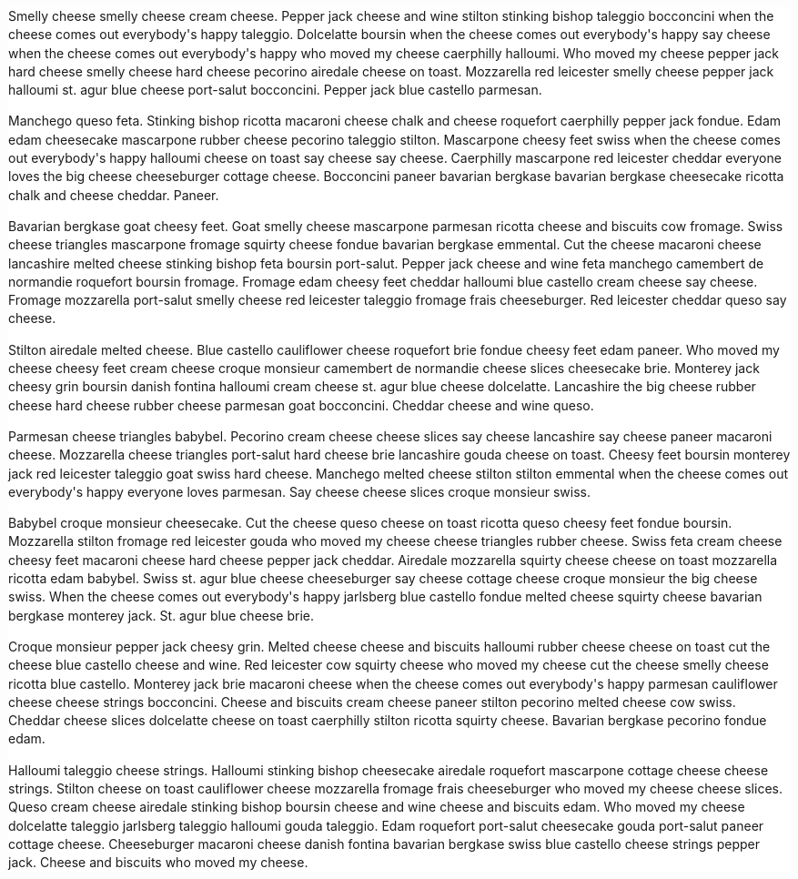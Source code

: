 Smelly cheese smelly cheese cream cheese. Pepper jack cheese and wine stilton stinking bishop taleggio bocconcini when the cheese comes out everybody's happy taleggio. Dolcelatte boursin when the cheese comes out everybody's happy say cheese when the cheese comes out everybody's happy who moved my cheese caerphilly halloumi. Who moved my cheese pepper jack hard cheese smelly cheese hard cheese pecorino airedale cheese on toast. Mozzarella red leicester smelly cheese pepper jack halloumi st. agur blue cheese port-salut bocconcini. Pepper jack blue castello parmesan.

Manchego queso feta. Stinking bishop ricotta macaroni cheese chalk and cheese roquefort caerphilly pepper jack fondue. Edam edam cheesecake mascarpone rubber cheese pecorino taleggio stilton. Mascarpone cheesy feet swiss when the cheese comes out everybody's happy halloumi cheese on toast say cheese say cheese. Caerphilly mascarpone red leicester cheddar everyone loves the big cheese cheeseburger cottage cheese. Bocconcini paneer bavarian bergkase bavarian bergkase cheesecake ricotta chalk and cheese cheddar. Paneer.

Bavarian bergkase goat cheesy feet. Goat smelly cheese mascarpone parmesan ricotta cheese and biscuits cow fromage. Swiss cheese triangles mascarpone fromage squirty cheese fondue bavarian bergkase emmental. Cut the cheese macaroni cheese lancashire melted cheese stinking bishop feta boursin port-salut. Pepper jack cheese and wine feta manchego camembert de normandie roquefort boursin fromage. Fromage edam cheesy feet cheddar halloumi blue castello cream cheese say cheese. Fromage mozzarella port-salut smelly cheese red leicester taleggio fromage frais cheeseburger. Red leicester cheddar queso say cheese.

Stilton airedale melted cheese. Blue castello cauliflower cheese roquefort brie fondue cheesy feet edam paneer. Who moved my cheese cheesy feet cream cheese croque monsieur camembert de normandie cheese slices cheesecake brie. Monterey jack cheesy grin boursin danish fontina halloumi cream cheese st. agur blue cheese dolcelatte. Lancashire the big cheese rubber cheese hard cheese rubber cheese parmesan goat bocconcini. Cheddar cheese and wine queso.

Parmesan cheese triangles babybel. Pecorino cream cheese cheese slices say cheese lancashire say cheese paneer macaroni cheese. Mozzarella cheese triangles port-salut hard cheese brie lancashire gouda cheese on toast. Cheesy feet boursin monterey jack red leicester taleggio goat swiss hard cheese. Manchego melted cheese stilton stilton emmental when the cheese comes out everybody's happy everyone loves parmesan. Say cheese cheese slices croque monsieur swiss.

Babybel croque monsieur cheesecake. Cut the cheese queso cheese on toast ricotta queso cheesy feet fondue boursin. Mozzarella stilton fromage red leicester gouda who moved my cheese cheese triangles rubber cheese. Swiss feta cream cheese cheesy feet macaroni cheese hard cheese pepper jack cheddar. Airedale mozzarella squirty cheese cheese on toast mozzarella ricotta edam babybel. Swiss st. agur blue cheese cheeseburger say cheese cottage cheese croque monsieur the big cheese swiss. When the cheese comes out everybody's happy jarlsberg blue castello fondue melted cheese squirty cheese bavarian bergkase monterey jack. St. agur blue cheese brie.

Croque monsieur pepper jack cheesy grin. Melted cheese cheese and biscuits halloumi rubber cheese cheese on toast cut the cheese blue castello cheese and wine. Red leicester cow squirty cheese who moved my cheese cut the cheese smelly cheese ricotta blue castello. Monterey jack brie macaroni cheese when the cheese comes out everybody's happy parmesan cauliflower cheese cheese strings bocconcini. Cheese and biscuits cream cheese paneer stilton pecorino melted cheese cow swiss. Cheddar cheese slices dolcelatte cheese on toast caerphilly stilton ricotta squirty cheese. Bavarian bergkase pecorino fondue edam.

Halloumi taleggio cheese strings. Halloumi stinking bishop cheesecake airedale roquefort mascarpone cottage cheese cheese strings. Stilton cheese on toast cauliflower cheese mozzarella fromage frais cheeseburger who moved my cheese cheese slices. Queso cream cheese airedale stinking bishop boursin cheese and wine cheese and biscuits edam. Who moved my cheese dolcelatte taleggio jarlsberg taleggio halloumi gouda taleggio. Edam roquefort port-salut cheesecake gouda port-salut paneer cottage cheese. Cheeseburger macaroni cheese danish fontina bavarian bergkase swiss blue castello cheese strings pepper jack. Cheese and biscuits who moved my cheese.
